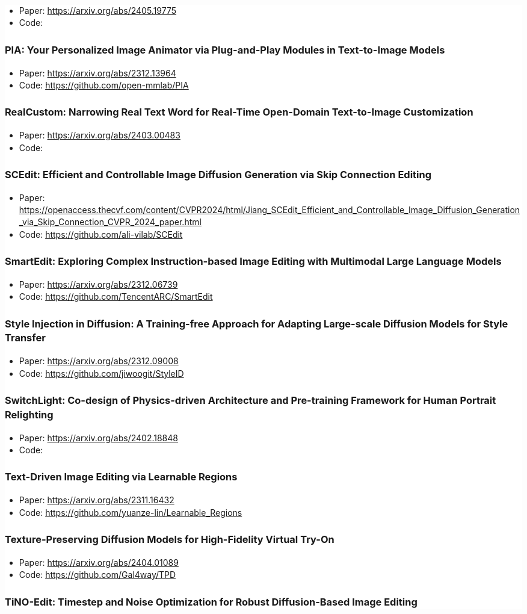 - Paper: https://arxiv.org/abs/2405.19775
- Code: 
  
### PIA: Your Personalized Image Animator via Plug-and-Play Modules in Text-to-Image Models

- Paper: https://arxiv.org/abs/2312.13964
- Code: https://github.com/open-mmlab/PIA

### RealCustom: Narrowing Real Text Word for Real-Time Open-Domain Text-to-Image Customization

- Paper: https://arxiv.org/abs/2403.00483
- Code: 

### SCEdit: Efficient and Controllable Image Diffusion Generation via Skip Connection Editing

- Paper: https://openaccess.thecvf.com/content/CVPR2024/html/Jiang_SCEdit_Efficient_and_Controllable_Image_Diffusion_Generation_via_Skip_Connection_CVPR_2024_paper.html
- Code: https://github.com/ali-vilab/SCEdit
  
### SmartEdit: Exploring Complex Instruction-based Image Editing with Multimodal Large Language Models

- Paper: https://arxiv.org/abs/2312.06739
- Code: https://github.com/TencentARC/SmartEdit

### Style Injection in Diffusion: A Training-free Approach for Adapting Large-scale Diffusion Models for Style Transfer

- Paper: https://arxiv.org/abs/2312.09008
- Code: https://github.com/jiwoogit/StyleID

### SwitchLight: Co-design of Physics-driven Architecture and Pre-training Framework for Human Portrait Relighting

- Paper: https://arxiv.org/abs/2402.18848
- Code: 

### Text-Driven Image Editing via Learnable Regions

- Paper: https://arxiv.org/abs/2311.16432
- Code: https://github.com/yuanze-lin/Learnable_Regions

### Texture-Preserving Diffusion Models for High-Fidelity Virtual Try-On

- Paper: https://arxiv.org/abs/2404.01089
- Code: https://github.com/Gal4way/TPD

### TiNO-Edit: Timestep and Noise Optimization for Robust Diffusion-Based Image Editing
